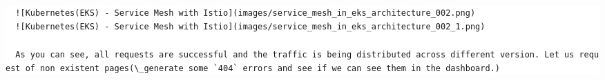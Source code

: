       ![Kubernetes(EKS) - Service Mesh with Istio](images/service_mesh_in_eks_architecture_002.png)
      ![Kubernetes(EKS) - Service Mesh with Istio](images/service_mesh_in_eks_architecture_002_1.png)

      As you can see, all requests are successful and the traffic is being distributed across different version. Let us request of non existent pages(\_generate some `404` errors and see if we can see them in the dashboard.)
